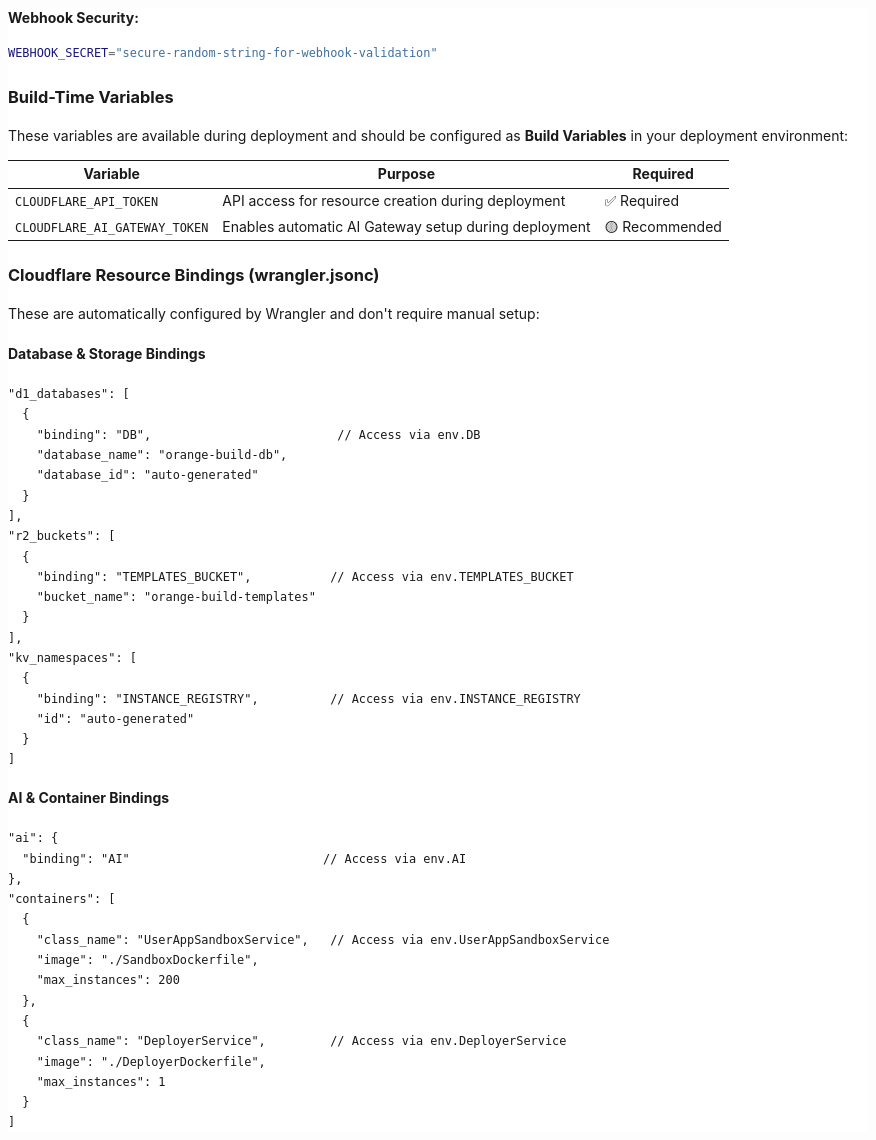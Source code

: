 **Webhook Security:**
```bash
WEBHOOK_SECRET="secure-random-string-for-webhook-validation"
```

### Build-Time Variables

These variables are available during deployment and should be configured as **Build Variables** in your deployment environment:

| Variable | Purpose | Required |
|----------|---------|----------|
| `CLOUDFLARE_API_TOKEN` | API access for resource creation during deployment | ✅ Required |
| `CLOUDFLARE_AI_GATEWAY_TOKEN` | Enables automatic AI Gateway setup during deployment | 🟡 Recommended |

### Cloudflare Resource Bindings (wrangler.jsonc)

These are automatically configured by Wrangler and don't require manual setup:

#### Database & Storage Bindings
```jsonc
"d1_databases": [
  {
    "binding": "DB",                          // Access via env.DB
    "database_name": "orange-build-db",
    "database_id": "auto-generated"
  }
],
"r2_buckets": [
  {
    "binding": "TEMPLATES_BUCKET",           // Access via env.TEMPLATES_BUCKET  
    "bucket_name": "orange-build-templates"
  }
],
"kv_namespaces": [
  {
    "binding": "INSTANCE_REGISTRY",          // Access via env.INSTANCE_REGISTRY
    "id": "auto-generated"
  }
]
```

#### AI & Container Bindings
```jsonc
"ai": {
  "binding": "AI"                           // Access via env.AI
},
"containers": [
  {
    "class_name": "UserAppSandboxService",   // Access via env.UserAppSandboxService
    "image": "./SandboxDockerfile",
    "max_instances": 200
  },
  {
    "class_name": "DeployerService",         // Access via env.DeployerService
    "image": "./DeployerDockerfile", 
    "max_instances": 1
  }
]
```
